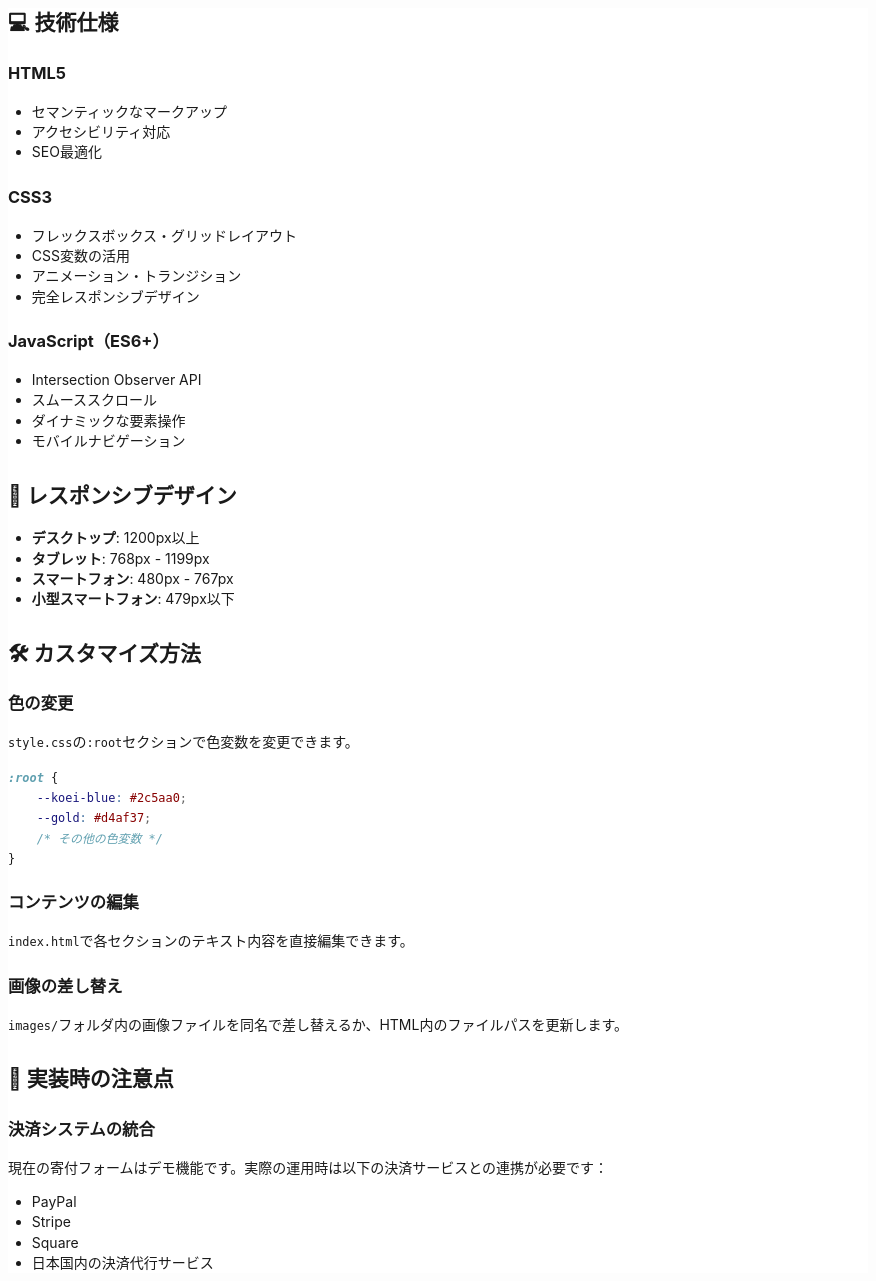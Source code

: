 ## 💻 技術仕様

### HTML5
- セマンティックなマークアップ
- アクセシビリティ対応
- SEO最適化

### CSS3
- フレックスボックス・グリッドレイアウト
- CSS変数の活用
- アニメーション・トランジション
- 完全レスポンシブデザイン

### JavaScript（ES6+）
- Intersection Observer API
- スムーススクロール
- ダイナミックな要素操作
- モバイルナビゲーション

## 📱 レスポンシブデザイン

- **デスクトップ**: 1200px以上
- **タブレット**: 768px - 1199px
- **スマートフォン**: 480px - 767px
- **小型スマートフォン**: 479px以下

## 🛠️ カスタマイズ方法

### 色の変更
`style.css`の`:root`セクションで色変数を変更できます。

```css
:root {
    --koei-blue: #2c5aa0;
    --gold: #d4af37;
    /* その他の色変数 */
}
```

### コンテンツの編集
`index.html`で各セクションのテキスト内容を直接編集できます。

### 画像の差し替え
`images/`フォルダ内の画像ファイルを同名で差し替えるか、HTML内のファイルパスを更新します。

## 🔧 実装時の注意点

### 決済システムの統合
現在の寄付フォームはデモ機能です。実際の運用時は以下の決済サービスとの連携が必要です：
- PayPal
- Stripe
- Square
- 日本国内の決済代行サービス
